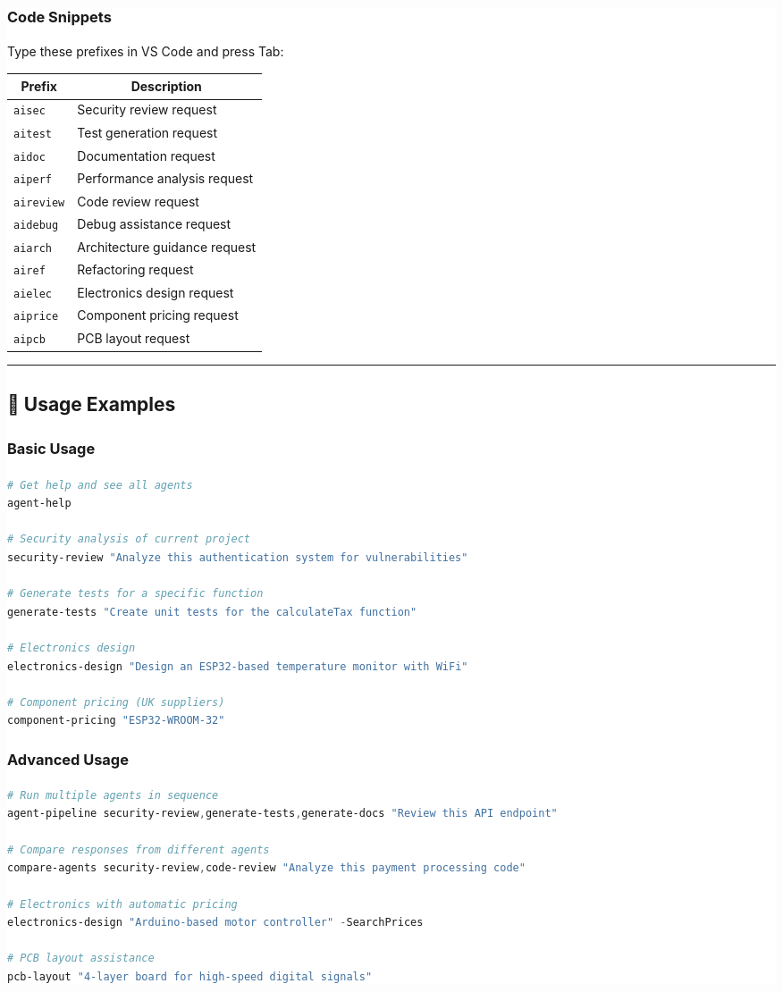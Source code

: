 ### Code Snippets

Type these prefixes in VS Code and press Tab:

| Prefix | Description |
|--------|-------------|
| `aisec` | Security review request |
| `aitest` | Test generation request |
| `aidoc` | Documentation request |
| `aiperf` | Performance analysis request |
| `aireview` | Code review request |
| `aidebug` | Debug assistance request |
| `aiarch` | Architecture guidance request |
| `airef` | Refactoring request |
| `aielec` | Electronics design request |
| `aiprice` | Component pricing request |
| `aipcb` | PCB layout request |

---

## 🔧 Usage Examples

### Basic Usage

```powershell
# Get help and see all agents
agent-help

# Security analysis of current project
security-review "Analyze this authentication system for vulnerabilities"

# Generate tests for a specific function
generate-tests "Create unit tests for the calculateTax function"

# Electronics design
electronics-design "Design an ESP32-based temperature monitor with WiFi"

# Component pricing (UK suppliers)
component-pricing "ESP32-WROOM-32"
```

### Advanced Usage

```powershell
# Run multiple agents in sequence
agent-pipeline security-review,generate-tests,generate-docs "Review this API endpoint"

# Compare responses from different agents
compare-agents security-review,code-review "Analyze this payment processing code"

# Electronics with automatic pricing
electronics-design "Arduino-based motor controller" -SearchPrices

# PCB layout assistance
pcb-layout "4-layer board for high-speed digital signals"
```
